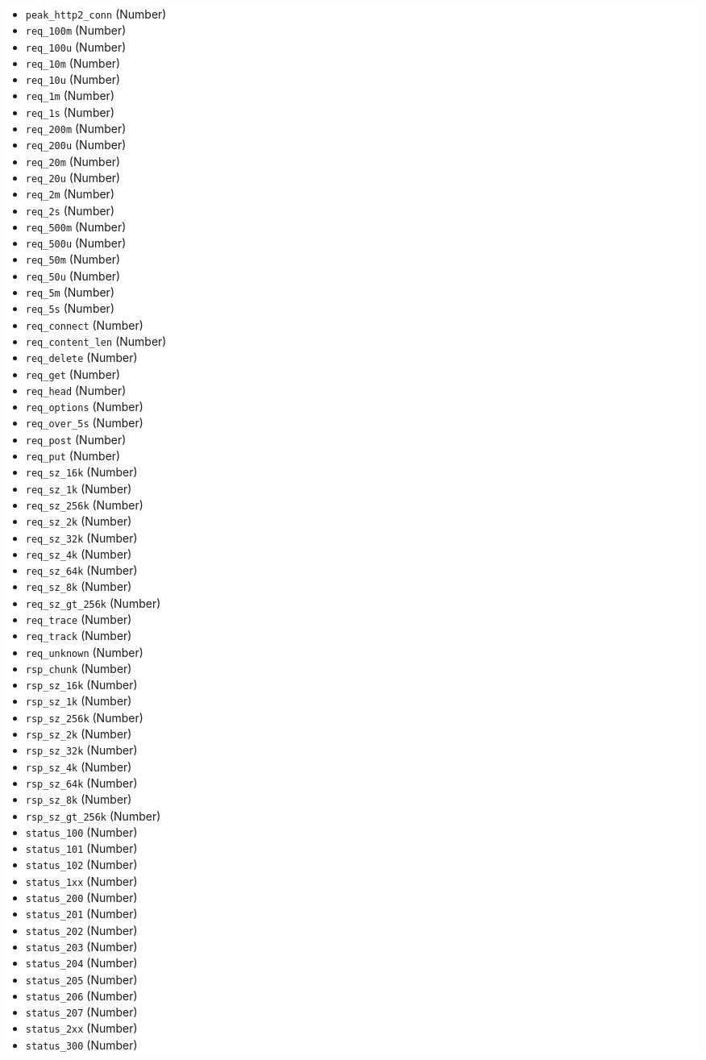 - `peak_http2_conn` (Number)
- `req_100m` (Number)
- `req_100u` (Number)
- `req_10m` (Number)
- `req_10u` (Number)
- `req_1m` (Number)
- `req_1s` (Number)
- `req_200m` (Number)
- `req_200u` (Number)
- `req_20m` (Number)
- `req_20u` (Number)
- `req_2m` (Number)
- `req_2s` (Number)
- `req_500m` (Number)
- `req_500u` (Number)
- `req_50m` (Number)
- `req_50u` (Number)
- `req_5m` (Number)
- `req_5s` (Number)
- `req_connect` (Number)
- `req_content_len` (Number)
- `req_delete` (Number)
- `req_get` (Number)
- `req_head` (Number)
- `req_options` (Number)
- `req_over_5s` (Number)
- `req_post` (Number)
- `req_put` (Number)
- `req_sz_16k` (Number)
- `req_sz_1k` (Number)
- `req_sz_256k` (Number)
- `req_sz_2k` (Number)
- `req_sz_32k` (Number)
- `req_sz_4k` (Number)
- `req_sz_64k` (Number)
- `req_sz_8k` (Number)
- `req_sz_gt_256k` (Number)
- `req_trace` (Number)
- `req_track` (Number)
- `req_unknown` (Number)
- `rsp_chunk` (Number)
- `rsp_sz_16k` (Number)
- `rsp_sz_1k` (Number)
- `rsp_sz_256k` (Number)
- `rsp_sz_2k` (Number)
- `rsp_sz_32k` (Number)
- `rsp_sz_4k` (Number)
- `rsp_sz_64k` (Number)
- `rsp_sz_8k` (Number)
- `rsp_sz_gt_256k` (Number)
- `status_100` (Number)
- `status_101` (Number)
- `status_102` (Number)
- `status_1xx` (Number)
- `status_200` (Number)
- `status_201` (Number)
- `status_202` (Number)
- `status_203` (Number)
- `status_204` (Number)
- `status_205` (Number)
- `status_206` (Number)
- `status_207` (Number)
- `status_2xx` (Number)
- `status_300` (Number)
